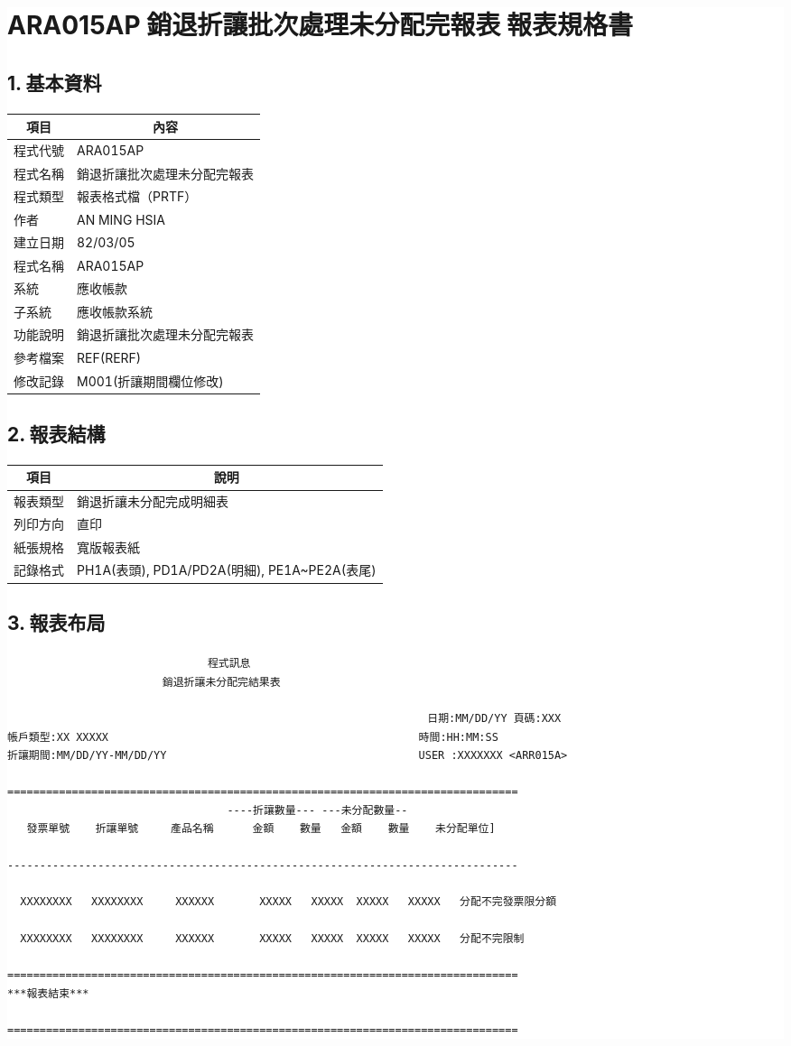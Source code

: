 # ARA015AP 銷退折讓批次處理未分配完報表 報表規格書

## 1. 基本資料

| 項目 | 內容 |
|------|------|
| 程式代號 | ARA015AP |
| 程式名稱 | 銷退折讓批次處理未分配完報表 |
| 程式類型 | 報表格式檔（PRTF） |
| 作者 | AN MING HSIA |
| 建立日期 | 82/03/05 |
| 程式名稱 | ARA015AP |
| 系統 | 應收帳款 |
| 子系統 | 應收帳款系統 |
| 功能說明 | 銷退折讓批次處理未分配完報表 |
| 參考檔案 | REF(RERF) |
| 修改記錄 | M001(折讓期間欄位修改) |

## 2. 報表結構

| 項目 | 說明 |
|------|------|
| 報表類型 | 銷退折讓未分配完成明細表 |
| 列印方向 | 直印 |
| 紙張規格 | 寬版報表紙 |
| 記錄格式 | PH1A(表頭), PD1A/PD2A(明細), PE1A~PE2A(表尾) |

## 3. 報表布局

```
                               程式訊息
                        銷退折讓未分配完結果表                           

                                                                 日期:MM/DD/YY 頁碼:XXX
帳戶類型:XX XXXXX                                                時間:HH:MM:SS
折讓期間:MM/DD/YY-MM/DD/YY                                       USER :XXXXXXX <ARR015A>

===============================================================================
                                  ----折讓數量--- ---未分配數量--
   發票單號    折讓單號     產品名稱      金額    數量   金額    數量    未分配單位]

-------------------------------------------------------------------------------

  XXXXXXXX   XXXXXXXX     XXXXXX       XXXXX   XXXXX  XXXXX   XXXXX   分配不完發票限分額

  XXXXXXXX   XXXXXXXX     XXXXXX       XXXXX   XXXXX  XXXXX   XXXXX   分配不完限制

===============================================================================
***報表結束***

===============================================================================
```